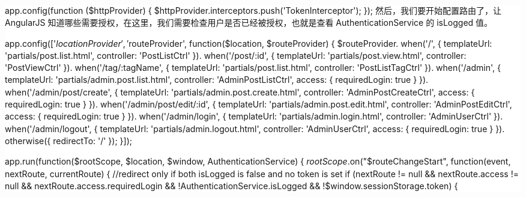 app.config(function ($httpProvider) {
    $httpProvider.interceptors.push('TokenInterceptor');
});
然后，我们要开始配置路由了，让 AngularJS 知道哪些需要授权，在这里，我们需要检查用户是否已经被授权，也就是查看 AuthenticationService 的 isLogged 值。

app.config(['$locationProvider', '$routeProvider', 
  function($location, $routeProvider) {
    $routeProvider.
        when('/', {
            templateUrl: 'partials/post.list.html',
            controller: 'PostListCtrl'
        }).
        when('/post/:id', {
            templateUrl: 'partials/post.view.html',
            controller: 'PostViewCtrl'
        }).
        when('/tag/:tagName', {
            templateUrl: 'partials/post.list.html',
            controller: 'PostListTagCtrl'
        }).
        when('/admin', {
            templateUrl: 'partials/admin.post.list.html',
            controller: 'AdminPostListCtrl',
            access: { requiredLogin: true }
        }).
        when('/admin/post/create', {
            templateUrl: 'partials/admin.post.create.html',
            controller: 'AdminPostCreateCtrl',
            access: { requiredLogin: true }
        }).
        when('/admin/post/edit/:id', {
            templateUrl: 'partials/admin.post.edit.html',
            controller: 'AdminPostEditCtrl',
            access: { requiredLogin: true }
        }).
        when('/admin/login', {
            templateUrl: 'partials/admin.login.html',
            controller: 'AdminUserCtrl'
        }).
        when('/admin/logout', {
            templateUrl: 'partials/admin.logout.html',
            controller: 'AdminUserCtrl',
            access: { requiredLogin: true }
        }).
        otherwise({
            redirectTo: '/'
        });
}]);

app.run(function($rootScope, $location, $window, AuthenticationService) {
    $rootScope.$on("$routeChangeStart", function(event, nextRoute, currentRoute) {
        //redirect only if both isLogged is false and no token is set
        if (nextRoute != null && nextRoute.access != null && nextRoute.access.requiredLogin 
            && !AuthenticationService.isLogged && !$window.sessionStorage.token) {
